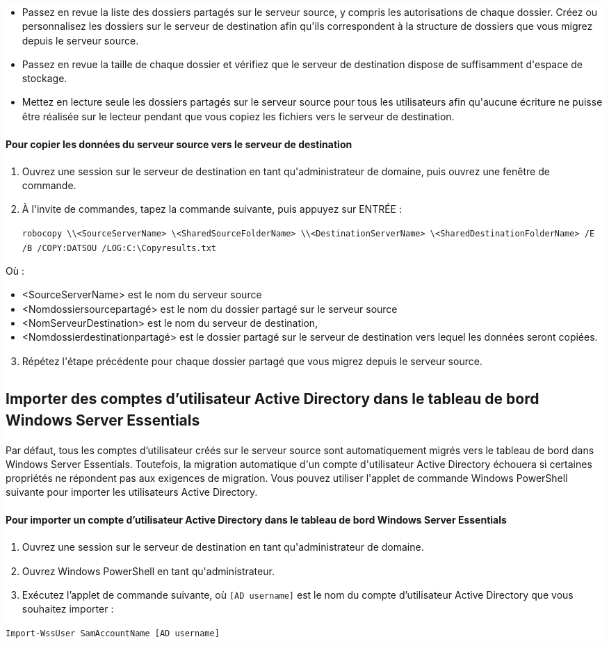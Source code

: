 - Passez en revue la liste des dossiers partagés sur le serveur source, y compris les autorisations de chaque dossier. Créez ou personnalisez les dossiers sur le serveur de destination afin qu'ils correspondent à la structure de dossiers que vous migrez depuis le serveur source. 

- Passez en revue la taille de chaque dossier et vérifiez que le serveur de destination dispose de suffisamment d'espace de stockage. 

- Mettez en lecture seule les dossiers partagés sur le serveur source pour tous les utilisateurs afin qu'aucune écriture ne puisse être réalisée sur le lecteur pendant que vous copiez les fichiers vers le serveur de destination. 

#### <a name="to-copy-data-from-the-source-server-to-the-destination-server"></a>Pour copier les données du serveur source vers le serveur de destination 

1. Ouvrez une session sur le serveur de destination en tant qu'administrateur de domaine, puis ouvrez une fenêtre de commande. 

2. À l'invite de commandes, tapez la commande suivante, puis appuyez sur ENTRÉE : 

    `robocopy \\<SourceServerName> \<SharedSourceFolderName> \\<DestinationServerName> \<SharedDestinationFolderName> /E /B /COPY:DATSOU /LOG:C:\Copyresults.txt`
 
 Où :
 - \<SourceServerName\> est le nom du serveur source
 - \<Nomdossiersourcepartagé\> est le nom du dossier partagé sur le serveur source
 - \<NomServeurDestination\> est le nom du serveur de destination,
 - \<Nomdossierdestinationpartagé\> est le dossier partagé sur le serveur de destination vers lequel les données seront copiées. 

3. Répétez l'étape précédente pour chaque dossier partagé que vous migrez depuis le serveur source. 

## <a name="import-active-directory-user-accounts-to-the-windows-server-essentials-dashboard"></a>Importer des comptes d’utilisateur Active Directory dans le tableau de bord Windows Server Essentials
 Par défaut, tous les comptes d’utilisateur créés sur le serveur source sont automatiquement migrés vers le tableau de bord dans Windows Server Essentials. Toutefois, la migration automatique d'un compte d'utilisateur Active Directory échouera si certaines propriétés ne répondent pas aux exigences de migration. Vous pouvez utiliser l'applet de commande Windows PowerShell suivante pour importer les utilisateurs Active Directory. 
 
#### <a name="to-import-an-active-directory-user-account-to-the-windows-server-essentials-dashboard"></a>Pour importer un compte d’utilisateur Active Directory dans le tableau de bord Windows Server Essentials
 
1. Ouvrez une session sur le serveur de destination en tant qu'administrateur de domaine. 
 
2. Ouvrez Windows PowerShell en tant qu'administrateur. 
 
3. Exécutez l’applet de commande suivante, où `[AD username]` est le nom du compte d’utilisateur Active Directory que vous souhaitez importer : 
 
 `Import-WssUser SamAccountName [AD username]` 
 